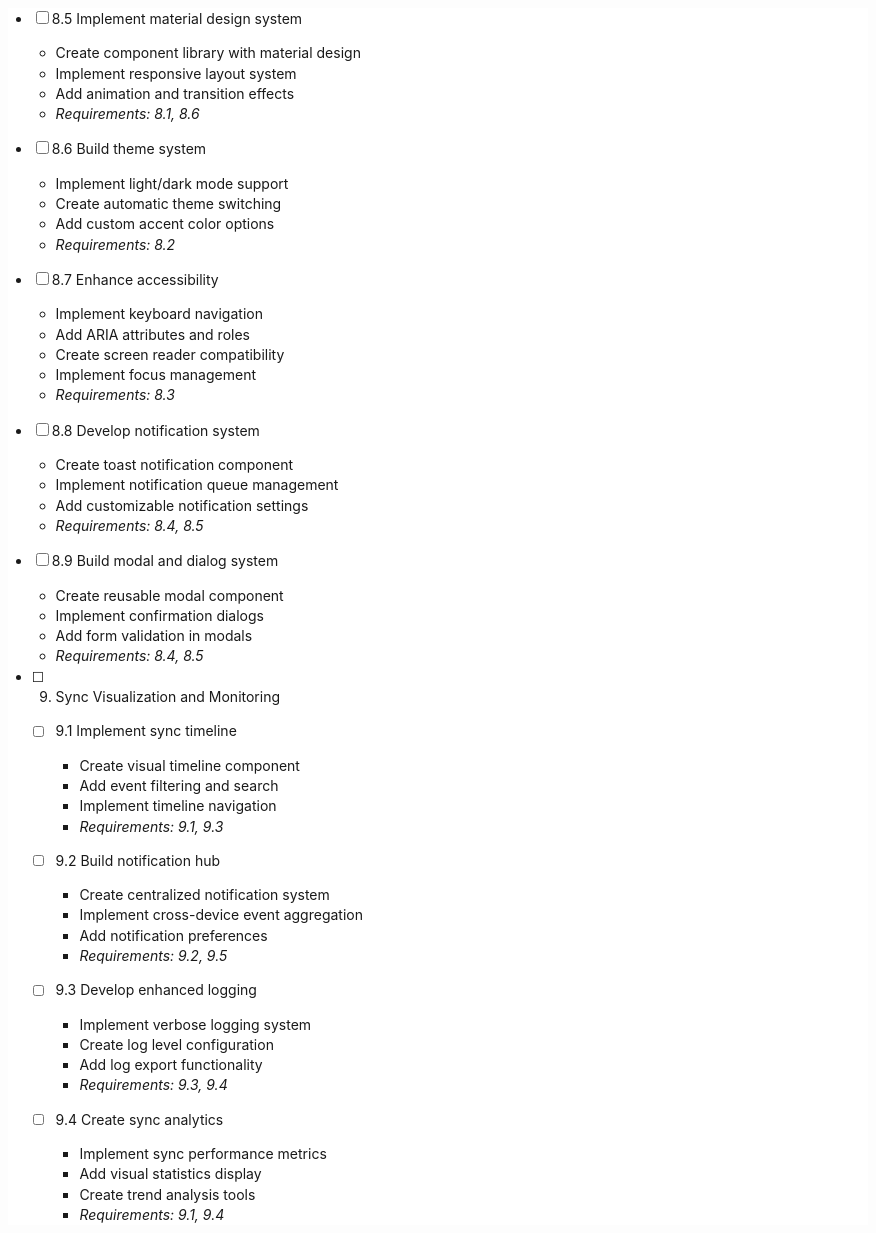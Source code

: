   - [ ] 8.5 Implement material design system
    - Create component library with material design
    - Implement responsive layout system
    - Add animation and transition effects
    - _Requirements: 8.1, 8.6_
  
  - [ ] 8.6 Build theme system
    - Implement light/dark mode support
    - Create automatic theme switching
    - Add custom accent color options
    - _Requirements: 8.2_
  
  - [ ] 8.7 Enhance accessibility
    - Implement keyboard navigation
    - Add ARIA attributes and roles
    - Create screen reader compatibility
    - Implement focus management
    - _Requirements: 8.3_
  
  - [ ] 8.8 Develop notification system
    - Create toast notification component
    - Implement notification queue management
    - Add customizable notification settings
    - _Requirements: 8.4, 8.5_
  
  - [ ] 8.9 Build modal and dialog system
    - Create reusable modal component
    - Implement confirmation dialogs
    - Add form validation in modals
    - _Requirements: 8.4, 8.5_

- [ ] 9. Sync Visualization and Monitoring
  - [ ] 9.1 Implement sync timeline
    - Create visual timeline component
    - Add event filtering and search
    - Implement timeline navigation
    - _Requirements: 9.1, 9.3_
  
  - [ ] 9.2 Build notification hub
    - Create centralized notification system
    - Implement cross-device event aggregation
    - Add notification preferences
    - _Requirements: 9.2, 9.5_
  
  - [ ] 9.3 Develop enhanced logging
    - Implement verbose logging system
    - Create log level configuration
    - Add log export functionality
    - _Requirements: 9.3, 9.4_
  
  - [ ] 9.4 Create sync analytics
    - Implement sync performance metrics
    - Add visual statistics display
    - Create trend analysis tools
    - _Requirements: 9.1, 9.4_
